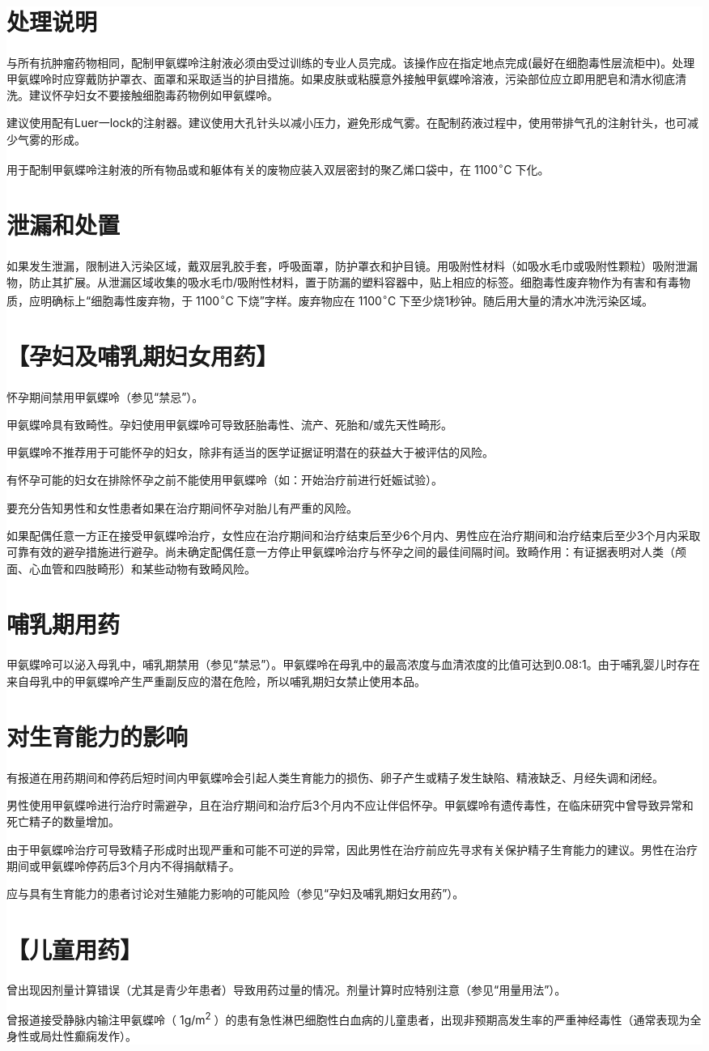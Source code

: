 # 处理说明

与所有抗肿瘤药物相同，配制甲氨蝶呤注射液必须由受过训练的专业人员完成。该操作应在指定地点完成(最好在细胞毒性层流柜中)。处理甲氨蝶呤时应穿戴防护罩衣、面罩和采取适当的护目措施。如果皮肤或粘膜意外接触甲氨蝶呤溶液，污染部位应立即用肥皂和清水彻底清洗。建议怀孕妇女不要接触细胞毒药物例如甲氨蝶呤。

建议使用配有Luer一lock的注射器。建议使用大孔针头以减小压力，避免形成气雾。在配制药液过程中，使用带排气孔的注射针头，也可减少气雾的形成。

用于配制甲氨蝶呤注射液的所有物品或和躯体有关的废物应装入双层密封的聚乙烯口袋中，在  $1100^{\circ}\mathrm{C}$  下化。

# 泄漏和处置

如果发生泄漏，限制进入污染区域，戴双层乳胶手套，呼吸面罩，防护罩衣和护目镜。用吸附性材料（如吸水毛巾或吸附性颗粒）吸附泄漏物，防止其扩展。从泄漏区域收集的吸水毛巾/吸附性材料，置于防漏的塑料容器中，贴上相应的标签。细胞毒性废弃物作为有害和有毒物质，应明确标上“细胞毒性废弃物，于 $1100^{\circ}\mathrm{C}$  下烧”字样。废弃物应在  $1100^{\circ}\mathrm{C}$  下至少烧1秒钟。随后用大量的清水冲洗污染区域。

# 【孕妇及哺乳期妇女用药】

怀孕期间禁用甲氨蝶呤（参见“禁忌”）。

甲氨蝶呤具有致畸性。孕妇使用甲氨蝶呤可导致胚胎毒性、流产、死胎和/或先天性畸形。

甲氨蝶呤不推荐用于可能怀孕的妇女，除非有适当的医学证据证明潜在的获益大于被评估的风险。

有怀孕可能的妇女在排除怀孕之前不能使用甲氨蝶呤（如：开始治疗前进行妊娠试验）。

要充分告知男性和女性患者如果在治疗期间怀孕对胎儿有严重的风险。

如果配偶任意一方正在接受甲氨蝶呤治疗，女性应在治疗期间和治疗结束后至少6个月内、男性应在治疗期间和治疗结束后至少3个月内采取可靠有效的避孕措施进行避孕。尚未确定配偶任意一方停止甲氨蝶呤治疗与怀孕之间的最佳间隔时间。致畸作用：有证据表明对人类（颅面、心血管和四肢畸形）和某些动物有致畸风险。

# 哺乳期用药

甲氨蝶呤可以泌入母乳中，哺乳期禁用（参见“禁忌”）。甲氨蝶呤在母乳中的最高浓度与血清浓度的比值可达到0.08:1。由于哺乳婴儿时存在来自母乳中的甲氨蝶呤产生严重副反应的潜在危险，所以哺乳期妇女禁止使用本品。

# 对生育能力的影响

有报道在用药期间和停药后短时间内甲氨蝶呤会引起人类生育能力的损伤、卵子产生或精子发生缺陷、精液缺乏、月经失调和闭经。

男性使用甲氨蝶呤进行治疗时需避孕，且在治疗期间和治疗后3个月内不应让伴侣怀孕。甲氨蝶呤有遗传毒性，在临床研究中曾导致异常和死亡精子的数量增加。

由于甲氨蝶呤治疗可导致精子形成时出现严重和可能不可逆的异常，因此男性在治疗前应先寻求有关保护精子生育能力的建议。男性在治疗期间或甲氨蝶呤停药后3个月内不得捐献精子。

应与具有生育能力的患者讨论对生殖能力影响的可能风险（参见“孕妇及哺乳期妇女用药”）。

# 【儿童用药】

曾出现因剂量计算错误（尤其是青少年患者）导致用药过量的情况。剂量计算时应特别注意（参见“用量用法”）。

曾报道接受静脉内输注甲氨蝶呤（ $1\mathrm{g} / \mathrm{m}^2$ ）的患有急性淋巴细胞性白血病的儿童患者，出现非预期高发生率的严重神经毒性（通常表现为全身性或局灶性癫痫发作）。
